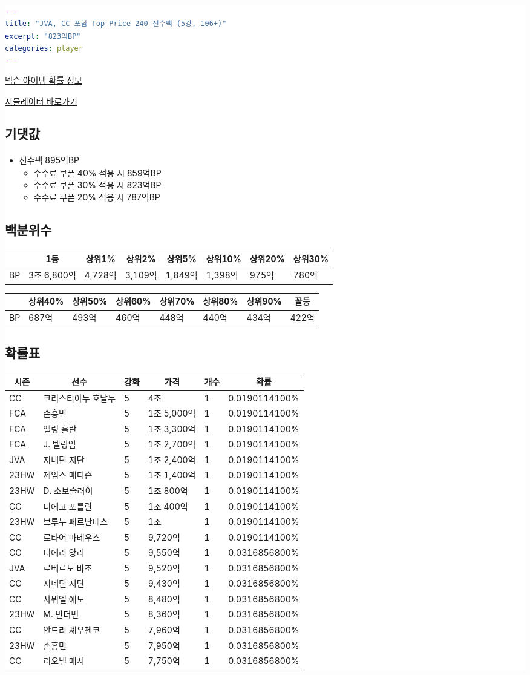 ```yaml
---
title: "JVA, CC 포함 Top Price 240 선수팩 (5강, 106+)"
excerpt: "823억BP"
categories: player
---
```

[넥슨 아이템 확률 정보](http://iteminfo.nexon.com/probability/fco?sn=7730)

[시뮬레이터 바로가기](/simulator/7730)
## 기댓값
- 선수팩 895억BP
  - 수수료 쿠폰 40% 적용 시 859억BP
  - 수수료 쿠폰 30% 적용 시 823억BP
  - 수수료 쿠폰 20% 적용 시 787억BP


## 백분위수

||1등|상위1%|상위2%|상위5%|상위10%|상위20%|상위30%|
|---|---|---|---|---|---|---|---|
|BP|3조 6,800억|4,728억|3,109억|1,849억|1,398억|975억|780억|

||상위40%|상위50%|상위60%|상위70%|상위80%|상위90%|꼴등|
|---|---|---|---|---|---|---|---|
|BP|687억|493억|460억|448억|440억|434억|422억|


## 확률표

|시즌|선수|강화|가격|개수|확률|
|---|---|---|---|---|---|
|CC|크리스티아누 호날두|5|4조|1|0.0190114100%|
|FCA|손흥민|5|1조 5,000억|1|0.0190114100%|
|FCA|엘링 홀란|5|1조 3,300억|1|0.0190114100%|
|FCA|J. 벨링엄|5|1조 2,700억|1|0.0190114100%|
|JVA|지네딘 지단|5|1조 2,400억|1|0.0190114100%|
|23HW|제임스 매디슨|5|1조 1,400억|1|0.0190114100%|
|23HW|D. 소보슬러이|5|1조 800억|1|0.0190114100%|
|CC|디에고 포를란|5|1조 400억|1|0.0190114100%|
|23HW|브루누 페르난데스|5|1조|1|0.0190114100%|
|CC|로타어 마테우스|5|9,720억|1|0.0190114100%|
|CC|티에리 앙리|5|9,550억|1|0.0316856800%|
|JVA|로베르토 바조|5|9,520억|1|0.0316856800%|
|CC|지네딘 지단|5|9,430억|1|0.0316856800%|
|CC|사뮈엘 에토|5|8,480억|1|0.0316856800%|
|23HW|M. 반더번|5|8,360억|1|0.0316856800%|
|CC|안드리 셰우첸코|5|7,960억|1|0.0316856800%|
|23HW|손흥민|5|7,950억|1|0.0316856800%|
|CC|리오넬 메시|5|7,750억|1|0.0316856800%|